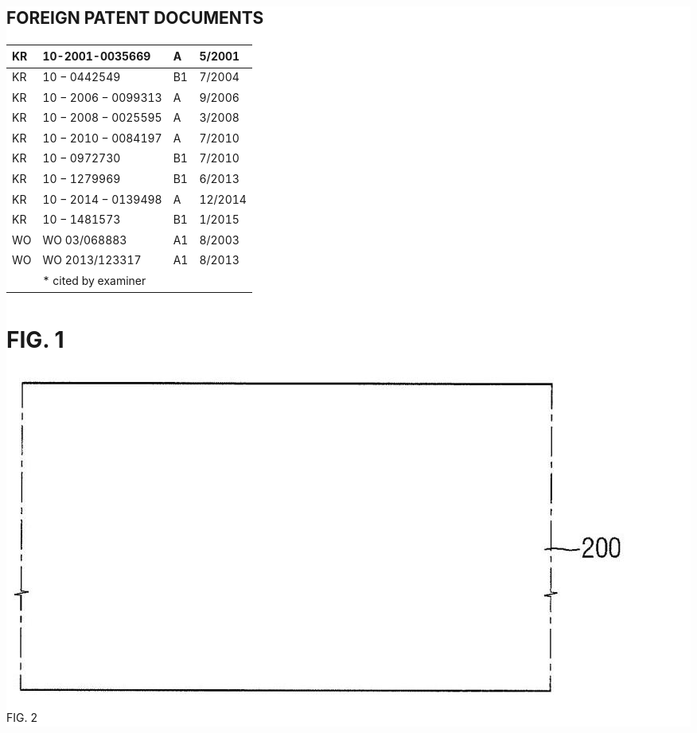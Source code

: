 ## FOREIGN PATENT DOCUMENTS

| KR | 10-2001-0035669 | A | $5 / 2001$ |
| :-- | :-- | :-- | :-- |
| KR | $10-0442549$ | B1 | $7 / 2004$ |
| KR | $10-2006-0099313$ | A | $9 / 2006$ |
| KR | $10-2008-0025595$ | A | $3 / 2008$ |
| KR | $10-2010-0084197$ | A | $7 / 2010$ |
| KR | $10-0972730$ | B1 | $7 / 2010$ |
| KR | $10-1279969$ | B1 | $6 / 2013$ |
| KR | $10-2014-0139498$ | A | $12 / 2014$ |
| KR | $10-1481573$ | B1 | $1 / 2015$ |
| WO | WO 03/068883 | A1 | $8 / 2003$ |
| WO | WO 2013/123317 | A1 | $8 / 2013$ |
|  | * cited by examiner |  |  |

# FIG. 1 

![img-2.jpeg](images\img-2.jpeg)

FIG. 2